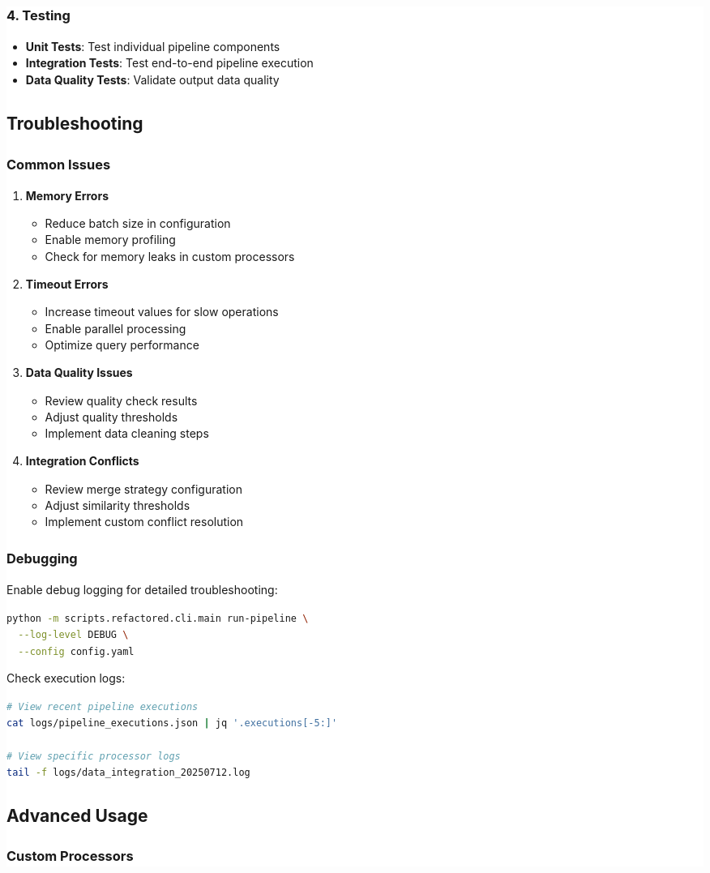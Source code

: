 ### 4. Testing

- **Unit Tests**: Test individual pipeline components
- **Integration Tests**: Test end-to-end pipeline execution
- **Data Quality Tests**: Validate output data quality

## Troubleshooting

### Common Issues

1. **Memory Errors**
   - Reduce batch size in configuration
   - Enable memory profiling
   - Check for memory leaks in custom processors

2. **Timeout Errors**
   - Increase timeout values for slow operations
   - Enable parallel processing
   - Optimize query performance

3. **Data Quality Issues**
   - Review quality check results
   - Adjust quality thresholds
   - Implement data cleaning steps

4. **Integration Conflicts**
   - Review merge strategy configuration
   - Adjust similarity thresholds
   - Implement custom conflict resolution

### Debugging

Enable debug logging for detailed troubleshooting:

```bash
python -m scripts.refactored.cli.main run-pipeline \
  --log-level DEBUG \
  --config config.yaml
```

Check execution logs:

```bash
# View recent pipeline executions
cat logs/pipeline_executions.json | jq '.executions[-5:]'

# View specific processor logs
tail -f logs/data_integration_20250712.log
```

## Advanced Usage

### Custom Processors
